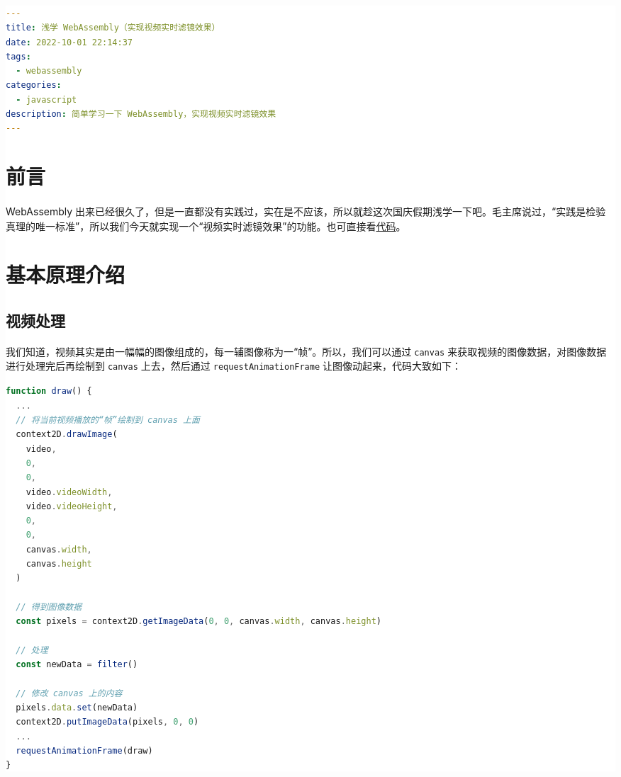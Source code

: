 ```yaml
---
title: 浅学 WebAssembly（实现视频实时滤镜效果）
date: 2022-10-01 22:14:37
tags:
  - webassembly
categories:
  - javascript
description: 简单学习一下 WebAssembly，实现视频实时滤镜效果
---
```


# 前言

WebAssembly 出来已经很久了，但是一直都没有实践过，实在是不应该，所以就趁这次国庆假期浅学一下吧。毛主席说过，“实践是检验真理的唯一标准”，所以我们今天就实现一个“视频实时滤镜效果”的功能。也可直接看[代码](https://github.com/ParadeTo/video-filter)。

# 基本原理介绍

## 视频处理

我们知道，视频其实是由一幅幅的图像组成的，每一辅图像称为一“帧”。所以，我们可以通过 `canvas` 来获取视频的图像数据，对图像数据进行处理完后再绘制到 `canvas` 上去，然后通过 `requestAnimationFrame` 让图像动起来，代码大致如下：

```js
function draw() {
  ...
  // 将当前视频播放的“帧”绘制到 canvas 上面
  context2D.drawImage(
    video,
    0,
    0,
    video.videoWidth,
    video.videoHeight,
    0,
    0,
    canvas.width,
    canvas.height
  )

  // 得到图像数据
  const pixels = context2D.getImageData(0, 0, canvas.width, canvas.height)

  // 处理
  const newData = filter()

  // 修改 canvas 上的内容
  pixels.data.set(newData)
  context2D.putImageData(pixels, 0, 0)
  ...
  requestAnimationFrame(draw)
}
```
